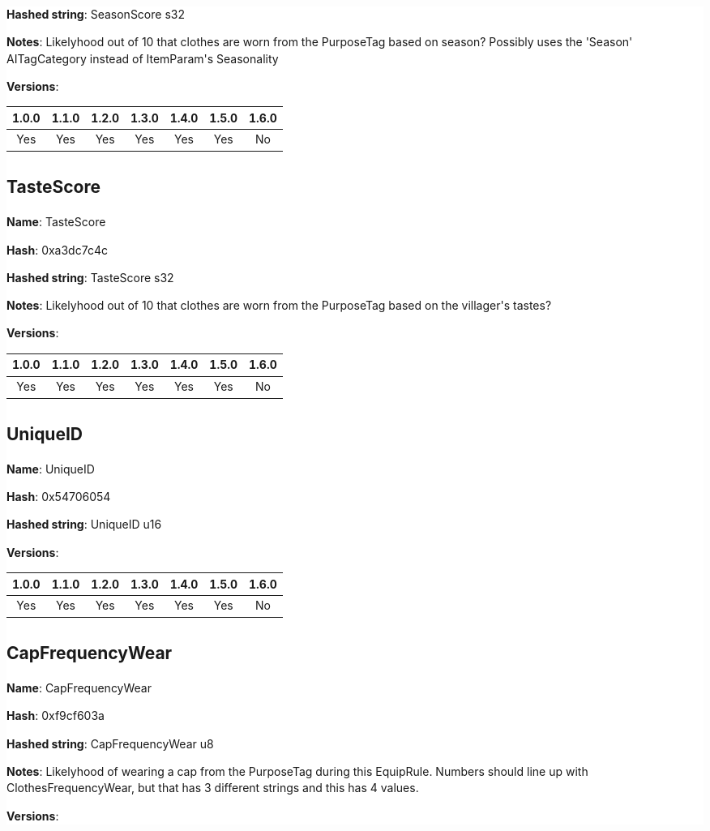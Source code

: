 **Hashed string**: SeasonScore s32

**Notes**: Likelyhood out of 10 that clothes are worn from the PurposeTag based on season? Possibly uses the 'Season' AITagCategory instead of ItemParam's Seasonality

**Versions**: 

 | 1.0.0 | 1.1.0 | 1.2.0 | 1.3.0 | 1.4.0 | 1.5.0 | 1.6.0
|:--:|:--:|:--:|:--:|:--:|:--:|:--:|
| Yes | Yes | Yes | Yes | Yes | Yes | No| 


## TasteScore

**Name**: TasteScore

**Hash**: 0xa3dc7c4c

**Hashed string**: TasteScore s32

**Notes**: Likelyhood out of 10 that clothes are worn from the PurposeTag based on the villager's tastes?

**Versions**: 

 | 1.0.0 | 1.1.0 | 1.2.0 | 1.3.0 | 1.4.0 | 1.5.0 | 1.6.0
|:--:|:--:|:--:|:--:|:--:|:--:|:--:|
| Yes | Yes | Yes | Yes | Yes | Yes | No| 


## UniqueID

**Name**: UniqueID

**Hash**: 0x54706054

**Hashed string**: UniqueID u16

**Versions**: 

 | 1.0.0 | 1.1.0 | 1.2.0 | 1.3.0 | 1.4.0 | 1.5.0 | 1.6.0
|:--:|:--:|:--:|:--:|:--:|:--:|:--:|
| Yes | Yes | Yes | Yes | Yes | Yes | No| 


## CapFrequencyWear

**Name**: CapFrequencyWear

**Hash**: 0xf9cf603a

**Hashed string**: CapFrequencyWear u8

**Notes**: Likelyhood of wearing a cap from the PurposeTag during this EquipRule. Numbers should line up with ClothesFrequencyWear, but that has 3 different strings and this has 4 values.

**Versions**: 
